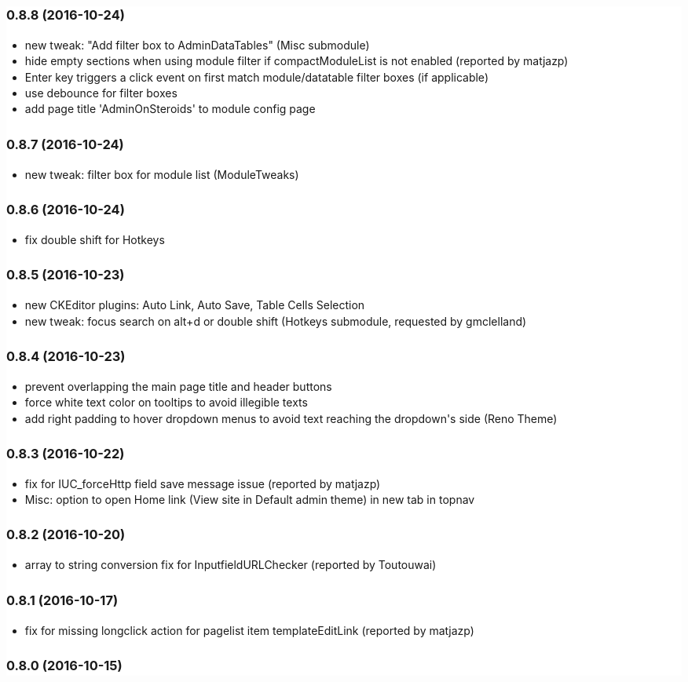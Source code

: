 

### 0.8.8 (2016-10-24)

- new tweak: "Add filter box to AdminDataTables" (Misc submodule)
- hide empty sections when using module filter if compactModuleList is not enabled (reported by matjazp)
- Enter key triggers a click event on first match module/datatable filter boxes (if applicable)
- use debounce for filter boxes
- add page title 'AdminOnSteroids' to module config page



### 0.8.7 (2016-10-24)

- new tweak: filter box for module list (ModuleTweaks)



### 0.8.6 (2016-10-24)

- fix double shift for Hotkeys



### 0.8.5 (2016-10-23)

- new CKEditor plugins: Auto Link, Auto Save, Table Cells Selection
- new tweak: focus search on alt+d or double shift (Hotkeys submodule, requested by gmclelland)



### 0.8.4 (2016-10-23)

- prevent overlapping the main page title and header buttons
- force white text color on tooltips to avoid illegible texts
- add right padding to hover dropdown menus to avoid text reaching the dropdown's side (Reno Theme)



### 0.8.3 (2016-10-22)

- fix for IUC_forceHttp field save message issue (reported by matjazp)
- Misc: option to open Home link (View site in Default admin theme) in new tab in topnav



### 0.8.2 (2016-10-20)

- array to string conversion fix for InputfieldURLChecker (reported by Toutouwai)



### 0.8.1 (2016-10-17)

- fix for missing longclick action for pagelist item templateEditLink (reported by matjazp)



### 0.8.0 (2016-10-15)
